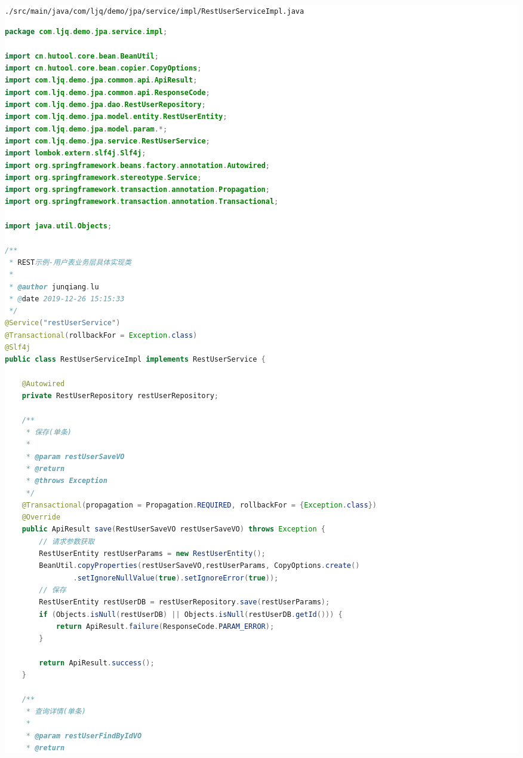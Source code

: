 ```
./src/main/java/com/ljq/demo/jpa/service/impl/RestUserServiceImpl.java
```

```java
package com.ljq.demo.jpa.service.impl;

import cn.hutool.core.bean.BeanUtil;
import cn.hutool.core.bean.copier.CopyOptions;
import com.ljq.demo.jpa.common.api.ApiResult;
import com.ljq.demo.jpa.common.api.ResponseCode;
import com.ljq.demo.jpa.dao.RestUserRepository;
import com.ljq.demo.jpa.model.entity.RestUserEntity;
import com.ljq.demo.jpa.model.param.*;
import com.ljq.demo.jpa.service.RestUserService;
import lombok.extern.slf4j.Slf4j;
import org.springframework.beans.factory.annotation.Autowired;
import org.springframework.stereotype.Service;
import org.springframework.transaction.annotation.Propagation;
import org.springframework.transaction.annotation.Transactional;

import java.util.Objects;

/**
 * REST示例-用户表业务层具体实现类
 *
 * @author junqiang.lu
 * @date 2019-12-26 15:15:33
 */
@Service("restUserService")
@Transactional(rollbackFor = Exception.class)
@Slf4j
public class RestUserServiceImpl implements RestUserService {

	@Autowired
	private RestUserRepository restUserRepository;

	/**
	 * 保存(单条)
	 *
	 * @param restUserSaveVO
	 * @return
	 * @throws Exception
	 */
	@Transactional(propagation = Propagation.REQUIRED, rollbackFor = {Exception.class})
	@Override
	public ApiResult save(RestUserSaveVO restUserSaveVO) throws Exception {
		// 请求参数获取
		RestUserEntity restUserParams = new RestUserEntity();
		BeanUtil.copyProperties(restUserSaveVO,restUserParams, CopyOptions.create()
				.setIgnoreNullValue(true).setIgnoreError(true));
		// 保存
		RestUserEntity restUserDB = restUserRepository.save(restUserParams);
		if (Objects.isNull(restUserDB) || Objects.isNull(restUserDB.getId())) {
			return ApiResult.failure(ResponseCode.PARAM_ERROR);
		}

		return ApiResult.success();
	}

	/**
	 * 查询详情(单条)
	 *
	 * @param restUserFindByIdVO
	 * @return
```